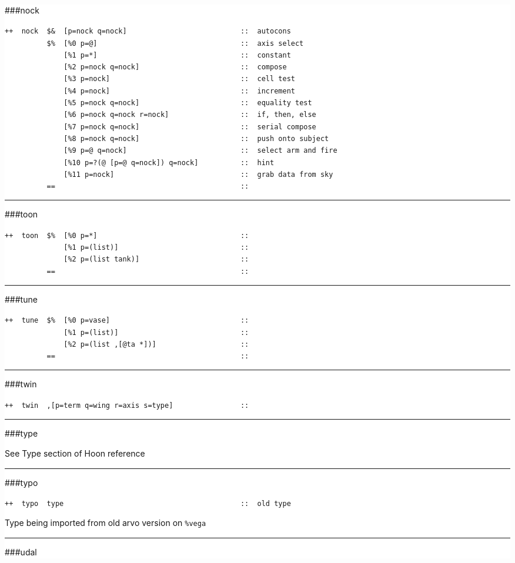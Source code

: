 
###nock

    ++  nock  $&  [p=nock q=nock]                           ::  autocons
              $%  [%0 p=@]                                  ::  axis select
                  [%1 p=*]                                  ::  constant
                  [%2 p=nock q=nock]                        ::  compose
                  [%3 p=nock]                               ::  cell test
                  [%4 p=nock]                               ::  increment
                  [%5 p=nock q=nock]                        ::  equality test
                  [%6 p=nock q=nock r=nock]                 ::  if, then, else
                  [%7 p=nock q=nock]                        ::  serial compose
                  [%8 p=nock q=nock]                        ::  push onto subject
                  [%9 p=@ q=nock]                           ::  select arm and fire
                  [%10 p=?(@ [p=@ q=nock]) q=nock]          ::  hint
                  [%11 p=nock]                              ::  grab data from sky
              ==                                            ::

---

###toon

    ++  toon  $%  [%0 p=*]                                  ::
                  [%1 p=(list)]                             ::
                  [%2 p=(list tank)]                        ::
              ==                                            ::

---

###tune

    ++  tune  $%  [%0 p=vase]                               ::
                  [%1 p=(list)]                             ::
                  [%2 p=(list ,[@ta *])]                    ::
              ==                                            ::

---

###twin

    ++  twin  ,[p=term q=wing r=axis s=type]                ::

---

###type

See Type section of Hoon reference

---

###typo

    ++  typo  type                                          ::  old type
    
Type being imported from old arvo version on `%vega`

---

###udal
